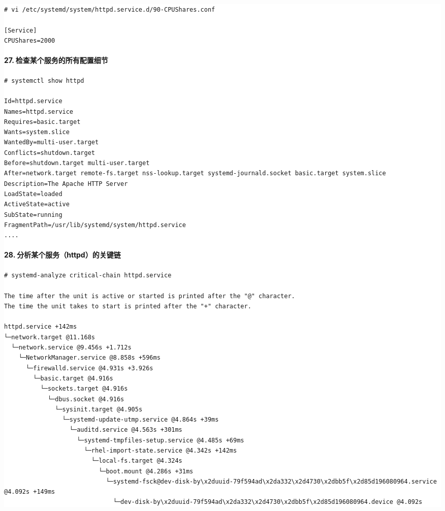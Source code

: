 

```
# vi /etc/systemd/system/httpd.service.d/90-CPUShares.conf 

[Service]
CPUShares=2000        

```

#### 27. 检查某个服务的所有配置细节



```
# systemctl show httpd

Id=httpd.service
Names=httpd.service
Requires=basic.target
Wants=system.slice
WantedBy=multi-user.target
Conflicts=shutdown.target
Before=shutdown.target multi-user.target
After=network.target remote-fs.target nss-lookup.target systemd-journald.socket basic.target system.slice
Description=The Apache HTTP Server
LoadState=loaded
ActiveState=active
SubState=running
FragmentPath=/usr/lib/systemd/system/httpd.service
....

```

#### 28. 分析某个服务（httpd）的关键链



```
# systemd-analyze critical-chain httpd.service

The time after the unit is active or started is printed after the "@" character.
The time the unit takes to start is printed after the "+" character.

httpd.service +142ms
└─network.target @11.168s
  └─network.service @9.456s +1.712s
    └─NetworkManager.service @8.858s +596ms
      └─firewalld.service @4.931s +3.926s
        └─basic.target @4.916s
          └─sockets.target @4.916s
            └─dbus.socket @4.916s
              └─sysinit.target @4.905s
                └─systemd-update-utmp.service @4.864s +39ms
                  └─auditd.service @4.563s +301ms
                    └─systemd-tmpfiles-setup.service @4.485s +69ms
                      └─rhel-import-state.service @4.342s +142ms
                        └─local-fs.target @4.324s
                          └─boot.mount @4.286s +31ms
                            └─systemd-fsck@dev-disk-by\x2duuid-79f594ad\x2da332\x2d4730\x2dbb5f\x2d85d196080964.service @4.092s +149ms
                              └─dev-disk-by\x2duuid-79f594ad\x2da332\x2d4730\x2dbb5f\x2d85d196080964.device @4.092s

```
